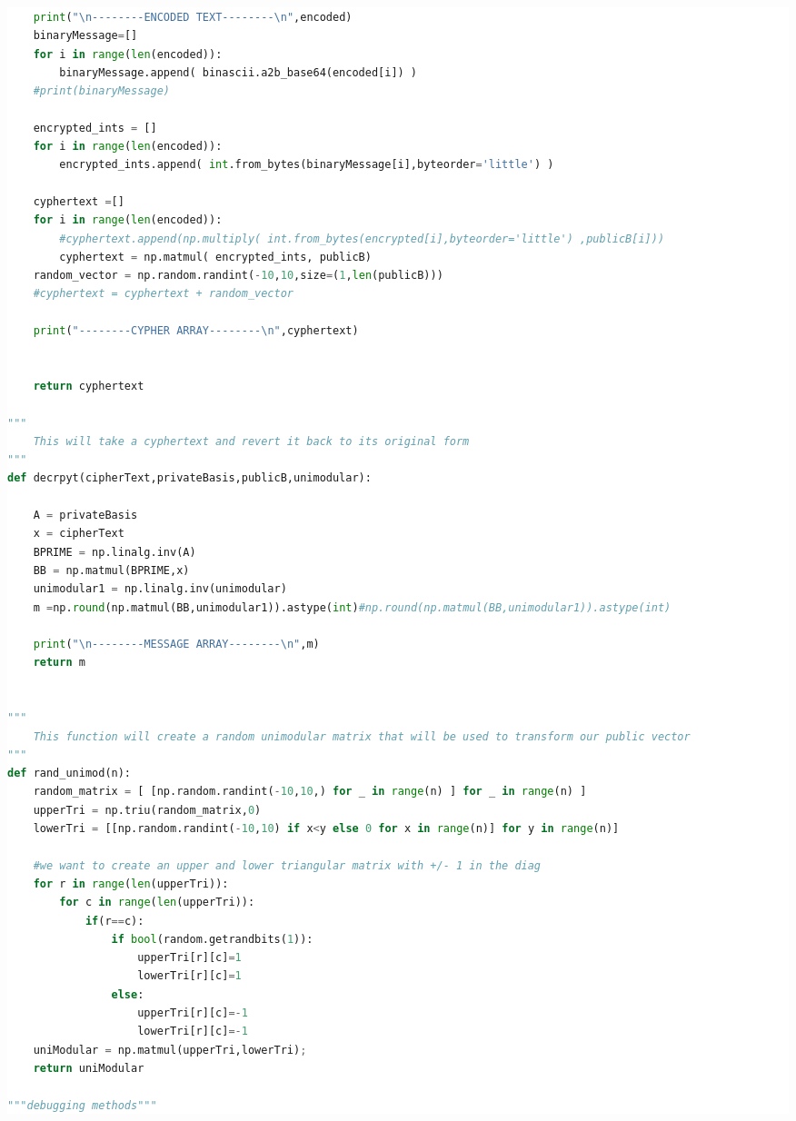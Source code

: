 ```python
	print("\n--------ENCODED TEXT--------\n",encoded)
	binaryMessage=[]
	for i in range(len(encoded)):
		binaryMessage.append( binascii.a2b_base64(encoded[i]) )
	#print(binaryMessage)

	encrypted_ints = []
	for i in range(len(encoded)):
		encrypted_ints.append( int.from_bytes(binaryMessage[i],byteorder='little') )

	cyphertext =[]
	for i in range(len(encoded)):
		#cyphertext.append(np.multiply( int.from_bytes(encrypted[i],byteorder='little') ,publicB[i]))
		cyphertext = np.matmul( encrypted_ints, publicB)
	random_vector = np.random.randint(-10,10,size=(1,len(publicB)))
	#cyphertext = cyphertext + random_vector

	print("--------CYPHER ARRAY--------\n",cyphertext)


	return cyphertext

"""
	This will take a cyphertext and revert it back to its original form
"""
def decrpyt(cipherText,privateBasis,publicB,unimodular):

    A = privateBasis
    x = cipherText
    BPRIME = np.linalg.inv(A)
    BB = np.matmul(BPRIME,x)
    unimodular1 = np.linalg.inv(unimodular)
    m =np.round(np.matmul(BB,unimodular1)).astype(int)#np.round(np.matmul(BB,unimodular1)).astype(int)

    print("\n--------MESSAGE ARRAY--------\n",m)
    return m


"""
	This function will create a random unimodular matrix that will be used to transform our public vector
"""
def rand_unimod(n):
    random_matrix = [ [np.random.randint(-10,10,) for _ in range(n) ] for _ in range(n) ]
    upperTri = np.triu(random_matrix,0)
    lowerTri = [[np.random.randint(-10,10) if x<y else 0 for x in range(n)] for y in range(n)]  

    #we want to create an upper and lower triangular matrix with +/- 1 in the diag  
    for r in range(len(upperTri)):
    	for c in range(len(upperTri)):
    		if(r==c):
    			if bool(random.getrandbits(1)):
    				upperTri[r][c]=1
    				lowerTri[r][c]=1
    			else:
    				upperTri[r][c]=-1
    				lowerTri[r][c]=-1
    uniModular = np.matmul(upperTri,lowerTri);
    return uniModular

"""debugging methods"""
```